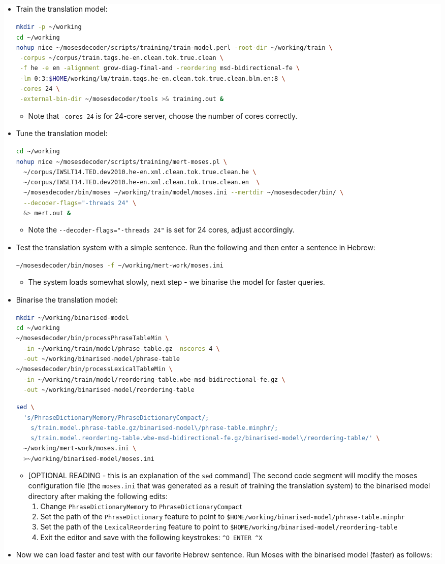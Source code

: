 * Train the translation model:

	```bash
	mkdir -p ~/working
	cd ~/working
	nohup nice ~/mosesdecoder/scripts/training/train-model.perl -root-dir ~/working/train \
	 -corpus ~/corpus/train.tags.he-en.clean.tok.true.clean \
	 -f he -e en -alignment grow-diag-final-and -reordering msd-bidirectional-fe \
	 -lm 0:3:$HOME/working/lm/train.tags.he-en.clean.tok.true.clean.blm.en:8 \
	 -cores 24 \
	 -external-bin-dir ~/mosesdecoder/tools >& training.out &
	```
	* Note that `-cores 24` is for 24-core server, choose the number of cores correctly.
* Tune the translation model:

	```bash
	cd ~/working
	nohup nice ~/mosesdecoder/scripts/training/mert-moses.pl \
	  ~/corpus/IWSLT14.TED.dev2010.he-en.xml.clean.tok.true.clean.he \
	  ~/corpus/IWSLT14.TED.dev2010.he-en.xml.clean.tok.true.clean.en  \
	  ~/mosesdecoder/bin/moses ~/working/train/model/moses.ini --mertdir ~/mosesdecoder/bin/ \
	  --decoder-flags="-threads 24" \
	  &> mert.out &
	```
	* Note the `--decoder-flags="-threads 24"` is set for 24 cores, adjust accordingly.
* Test the translation system with a simple sentence. Run the following and then enter a sentence in Hebrew:

	```bash
	~/mosesdecoder/bin/moses -f ~/working/mert-work/moses.ini
	```
	* The system loads somewhat slowly, next step - we binarise the model for faster queries.
* Binarise the translation model:

	```bash
	mkdir ~/working/binarised-model
	cd ~/working
	~/mosesdecoder/bin/processPhraseTableMin \
	  -in ~/working/train/model/phrase-table.gz -nscores 4 \
	  -out ~/working/binarised-model/phrase-table
	~/mosesdecoder/bin/processLexicalTableMin \
	  -in ~/working/train/model/reordering-table.wbe-msd-bidirectional-fe.gz \
	  -out ~/working/binarised-model/reordering-table
	```
	```bash
	sed \
	  's/PhraseDictionaryMemory/PhraseDictionaryCompact/;
	    s/train.model.phrase-table.gz/binarised-model\/phrase-table.minphr/;
	    s/train.model.reordering-table.wbe-msd-bidirectional-fe.gz/binarised-model\/reordering-table/' \
	  ~/working/mert-work/moses.ini \
	  >~/working/binarised-model/moses.ini
	```
	* [OPTIONAL READING - this is an explanation of the `sed` command] The second code segment will modify the moses configuration file (the `moses.ini` that was generated as a result of training the translation system) to the binarised model directory after making the following edits:
		1. Change `PhraseDictionaryMemory` to `PhraseDictionaryCompact`
		2. Set the path of the `PhraseDictionary` feature to point to `$HOME/working/binarised-model/phrase-table.minphr`
		3. Set the path of the `LexicalReordering` feature to point to `$HOME/working/binarised-model/reordering-table`
		4. Exit the editor and save with the following keystrokes: `^O ENTER ^X`
* Now we can load faster and test with our favorite Hebrew sentence. Run Moses with the binarised model (faster) as follows:
